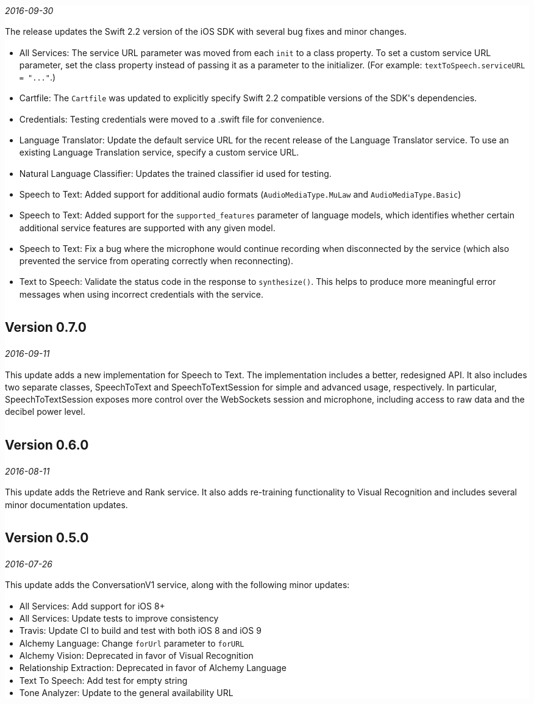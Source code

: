 _2016-09-30_

The release updates the Swift 2.2 version of the iOS SDK with several bug fixes and minor changes.

- All Services: The service URL parameter was moved from each `init` to a class property. To set a custom service URL parameter, set the class property instead of passing it as a parameter to the initializer. (For example: `textToSpeech.serviceURL = "..."`.)

- Cartfile: The `Cartfile` was updated to explicitly specify Swift 2.2 compatible versions of the SDK's dependencies.

- Credentials: Testing credentials were moved to a .swift file for convenience.

- Language Translator: Update the default service URL for the recent release of the Language Translator service. To use an existing Language Translation service, specify a custom service URL.

- Natural Language Classifier: Updates the trained classifier id used for testing.

- Speech to Text: Added support for additional audio formats (`AudioMediaType.MuLaw` and `AudioMediaType.Basic`)

- Speech to Text: Added support for the `supported_features` parameter of language models, which identifies whether certain additional service features are supported with any given model.

- Speech to Text: Fix a bug where the microphone would continue recording when disconnected by the service (which also prevented the service from operating correctly when reconnecting).

- Text to Speech: Validate the status code in the response to `synthesize()`. This helps to produce more meaningful error messages when using incorrect credentials with the service.

## Version 0.7.0

_2016-09-11_

This update adds a new implementation for Speech to Text. The implementation includes a better, redesigned API. It also includes two separate classes, SpeechToText and SpeechToTextSession for simple and advanced usage, respectively. In particular, SpeechToTextSession exposes more control over the WebSockets session and microphone, including access to raw data and the decibel power level.

## Version 0.6.0

_2016-08-11_

This update adds the Retrieve and Rank service. It also adds re-training functionality to Visual Recognition and includes several minor documentation updates.

## Version 0.5.0

_2016-07-26_

This update adds the ConversationV1 service, along with the following minor updates:

- All Services: Add support for iOS 8+
- All Services: Update tests to improve consistency
- Travis: Update CI to build and test with both iOS 8 and iOS 9
- Alchemy Language: Change `forUrl` parameter to `forURL`
- Alchemy Vision: Deprecated in favor of Visual Recognition
- Relationship Extraction: Deprecated in favor of Alchemy Language
- Text To Speech: Add test for empty string
- Tone Analyzer: Update to the general availability URL
